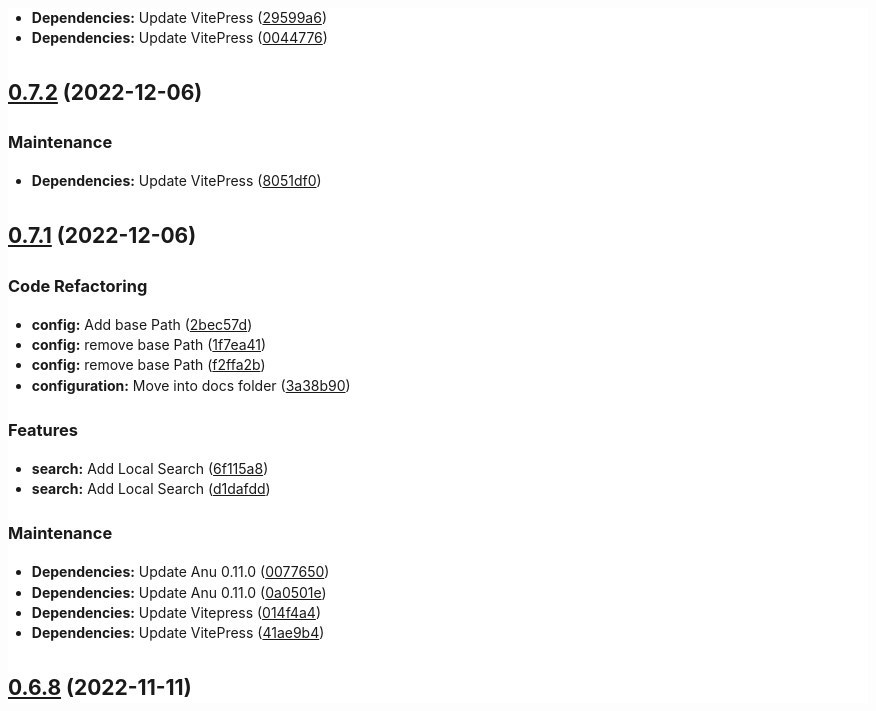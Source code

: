 * **Dependencies:** Update VitePress ([29599a6](https://github.com/sfxcode/vitepress-blog-starter/commit/29599a6ce309434b5748205bf1e481ed76a154b7))
* **Dependencies:** Update VitePress ([0044776](https://github.com/sfxcode/vitepress-blog-starter/commit/004477696b7de57d0514d8cc9bb2c6f96c99edf8))

## [0.7.2](https://github.com/sfxcode/vitepress-blog-starter/compare/v0.7.1...v0.7.2) (2022-12-06)


### Maintenance

* **Dependencies:** Update VitePress ([8051df0](https://github.com/sfxcode/vitepress-blog-starter/commit/8051df02d7ec48d4d878f0d9036a9ac33f728c4b))

## [0.7.1](https://github.com/sfxcode/vitepress-blog-starter/compare/v0.6.8...v0.7.1) (2022-12-06)


### Code Refactoring

* **config:** Add base Path ([2bec57d](https://github.com/sfxcode/vitepress-blog-starter/commit/2bec57db02ffd3b0598072b7d902a2afd1652fb9))
* **config:** remove base Path ([1f7ea41](https://github.com/sfxcode/vitepress-blog-starter/commit/1f7ea41fe136809af21c6c134537a5bb7757fb94))
* **config:** remove base Path ([f2ffa2b](https://github.com/sfxcode/vitepress-blog-starter/commit/f2ffa2bb756bd4f0ac07c7a74a9936757face28e))
* **configuration:** Move into docs folder ([3a38b90](https://github.com/sfxcode/vitepress-blog-starter/commit/3a38b9035b43a56f97759e1405aeb6081fde5b03))


### Features

* **search:** Add Local Search ([6f115a8](https://github.com/sfxcode/vitepress-blog-starter/commit/6f115a86a31636ae2ea975ce0e40318351a70bcd))
* **search:** Add Local Search ([d1dafdd](https://github.com/sfxcode/vitepress-blog-starter/commit/d1dafddf8668f4bd720f8428b8f82d60fa5dcd39))


### Maintenance

* **Dependencies:** Update Anu 0.11.0 ([0077650](https://github.com/sfxcode/vitepress-blog-starter/commit/0077650e511a5ddbfe5950fe19747ca778759ad0))
* **Dependencies:** Update Anu 0.11.0 ([0a0501e](https://github.com/sfxcode/vitepress-blog-starter/commit/0a0501e0501d54e46b668b582d7de65476e324d6))
* **Dependencies:** Update Vitepress ([014f4a4](https://github.com/sfxcode/vitepress-blog-starter/commit/014f4a4b046a2647edf9e021f22e44d5f4eea3c1))
* **Dependencies:** Update VitePress ([41ae9b4](https://github.com/sfxcode/vitepress-blog-starter/commit/41ae9b444e601d0257721085a8dbd78b9a68a153))

## [0.6.8](https://github.com/sfxcode/vitepress-blog-starter/compare/v0.6.7...v0.6.8) (2022-11-11)
